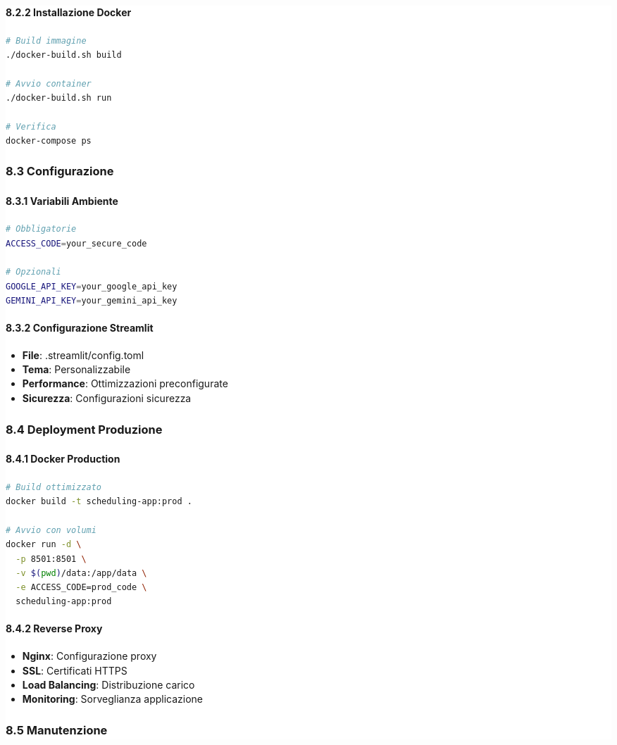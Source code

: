 #### 8.2.2 Installazione Docker
```bash
# Build immagine
./docker-build.sh build

# Avvio container
./docker-build.sh run

# Verifica
docker-compose ps
```

### 8.3 Configurazione

#### 8.3.1 Variabili Ambiente
```bash
# Obbligatorie
ACCESS_CODE=your_secure_code

# Opzionali
GOOGLE_API_KEY=your_google_api_key
GEMINI_API_KEY=your_gemini_api_key
```

#### 8.3.2 Configurazione Streamlit
- **File**: .streamlit/config.toml
- **Tema**: Personalizzabile
- **Performance**: Ottimizzazioni preconfigurate
- **Sicurezza**: Configurazioni sicurezza

### 8.4 Deployment Produzione

#### 8.4.1 Docker Production
```bash
# Build ottimizzato
docker build -t scheduling-app:prod .

# Avvio con volumi
docker run -d \
  -p 8501:8501 \
  -v $(pwd)/data:/app/data \
  -e ACCESS_CODE=prod_code \
  scheduling-app:prod
```

#### 8.4.2 Reverse Proxy
- **Nginx**: Configurazione proxy
- **SSL**: Certificati HTTPS
- **Load Balancing**: Distribuzione carico
- **Monitoring**: Sorveglianza applicazione

### 8.5 Manutenzione
